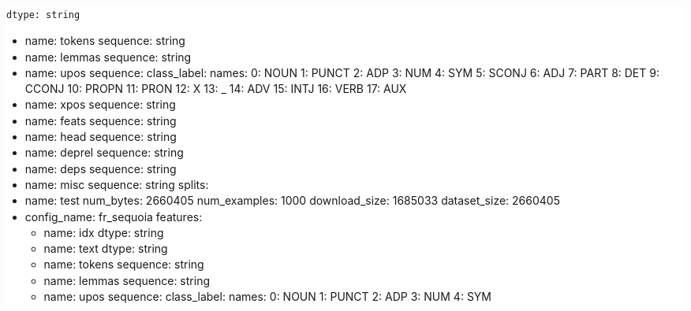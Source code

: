     dtype: string
  - name: tokens
    sequence: string
  - name: lemmas
    sequence: string
  - name: upos
    sequence:
      class_label:
        names:
          0: NOUN
          1: PUNCT
          2: ADP
          3: NUM
          4: SYM
          5: SCONJ
          6: ADJ
          7: PART
          8: DET
          9: CCONJ
          10: PROPN
          11: PRON
          12: X
          13: _
          14: ADV
          15: INTJ
          16: VERB
          17: AUX
  - name: xpos
    sequence: string
  - name: feats
    sequence: string
  - name: head
    sequence: string
  - name: deprel
    sequence: string
  - name: deps
    sequence: string
  - name: misc
    sequence: string
  splits:
  - name: test
    num_bytes: 2660405
    num_examples: 1000
  download_size: 1685033
  dataset_size: 2660405
- config_name: fr_sequoia
  features:
  - name: idx
    dtype: string
  - name: text
    dtype: string
  - name: tokens
    sequence: string
  - name: lemmas
    sequence: string
  - name: upos
    sequence:
      class_label:
        names:
          0: NOUN
          1: PUNCT
          2: ADP
          3: NUM
          4: SYM